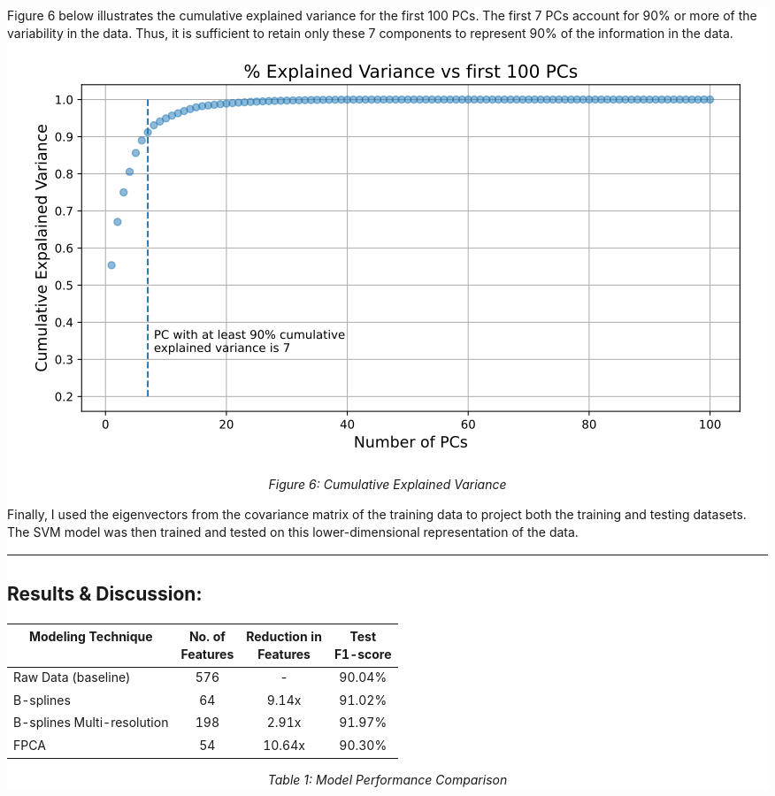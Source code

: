 Figure 6 below illustrates the cumulative explained variance for the first 100 PCs. The first 7 PCs account for 90% or more of the variability in the data. Thus, it is sufficient to retain only these 7 components to represent 90% of the information in the data.

<p align="center"><img src="output/Explained_variance.png" alt="Cumulative explained variance"></p>
<p align="center"><em>Figure 6: Cumulative Explained Variance</em></p>

Finally, I used the eigenvectors from the covariance matrix of the training data to project both the training and testing datasets. The SVM model was then trained and tested on this lower-dimensional representation of the data.

---

## Results & Discussion:

<div align="center">

| **Modeling Technique**     	| **No. of<br>Features** 	| **Reduction in<br>Features** 	| **Test<br>F1-score** 	|
|----------------------------	|:----------------------:	|:----------------------------:	|:--------------------:	|
| Raw Data (baseline)        	|           576          	|               -             	| 90.04%               	|
| B-splines                  	|           64           	|             9.14x            	|        91.02%        	|
| B-splines Multi-resolution 	|           198          	|             2.91x            	|        91.97%        	|
| FPCA                       	|           54           	|            10.64x            	|        90.30%        	|

<p align="center"> <em>Table 1: Model Performance Comparison</em> </p>
</div>
